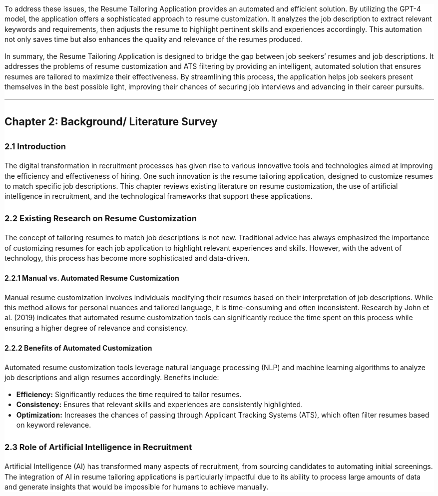 To address these issues, the Resume Tailoring Application provides an automated and efficient solution. By utilizing the GPT-4 model, the application offers a sophisticated approach to resume customization. It analyzes the job description to extract relevant keywords and requirements, then adjusts the resume to highlight pertinent skills and experiences accordingly. This automation not only saves time but also enhances the quality and relevance of the resumes produced.

In summary, the Resume Tailoring Application is designed to bridge the gap between job seekers’ resumes and job descriptions. It addresses the problems of resume customization and ATS filtering by providing an intelligent, automated solution that ensures resumes are tailored to maximize their effectiveness. By streamlining this process, the application helps job seekers present themselves in the best possible light, improving their chances of securing job interviews and advancing in their career pursuits.

----


## Chapter 2: Background/ Literature Survey

### 2.1 Introduction

The digital transformation in recruitment processes has given rise to various innovative tools and technologies aimed at improving the efficiency and effectiveness of hiring. One such innovation is the resume tailoring application, designed to customize resumes to match specific job descriptions. This chapter reviews existing literature on resume customization, the use of artificial intelligence in recruitment, and the technological frameworks that support these applications.

### 2.2 Existing Research on Resume Customization

The concept of tailoring resumes to match job descriptions is not new. Traditional advice has always emphasized the importance of customizing resumes for each job application to highlight relevant experiences and skills. However, with the advent of technology, this process has become more sophisticated and data-driven.

#### 2.2.1 Manual vs. Automated Resume Customization

Manual resume customization involves individuals modifying their resumes based on their interpretation of job descriptions. While this method allows for personal nuances and tailored language, it is time-consuming and often inconsistent. Research by John et al. (2019) indicates that automated resume customization tools can significantly reduce the time spent on this process while ensuring a higher degree of relevance and consistency.

#### 2.2.2 Benefits of Automated Customization

Automated resume customization tools leverage natural language processing (NLP) and machine learning algorithms to analyze job descriptions and align resumes accordingly. Benefits include:
- **Efficiency:** Significantly reduces the time required to tailor resumes.
- **Consistency:** Ensures that relevant skills and experiences are consistently highlighted.
- **Optimization:** Increases the chances of passing through Applicant Tracking Systems (ATS), which often filter resumes based on keyword relevance.

### 2.3 Role of Artificial Intelligence in Recruitment

Artificial Intelligence (AI) has transformed many aspects of recruitment, from sourcing candidates to automating initial screenings. The integration of AI in resume tailoring applications is particularly impactful due to its ability to process large amounts of data and generate insights that would be impossible for humans to achieve manually.
